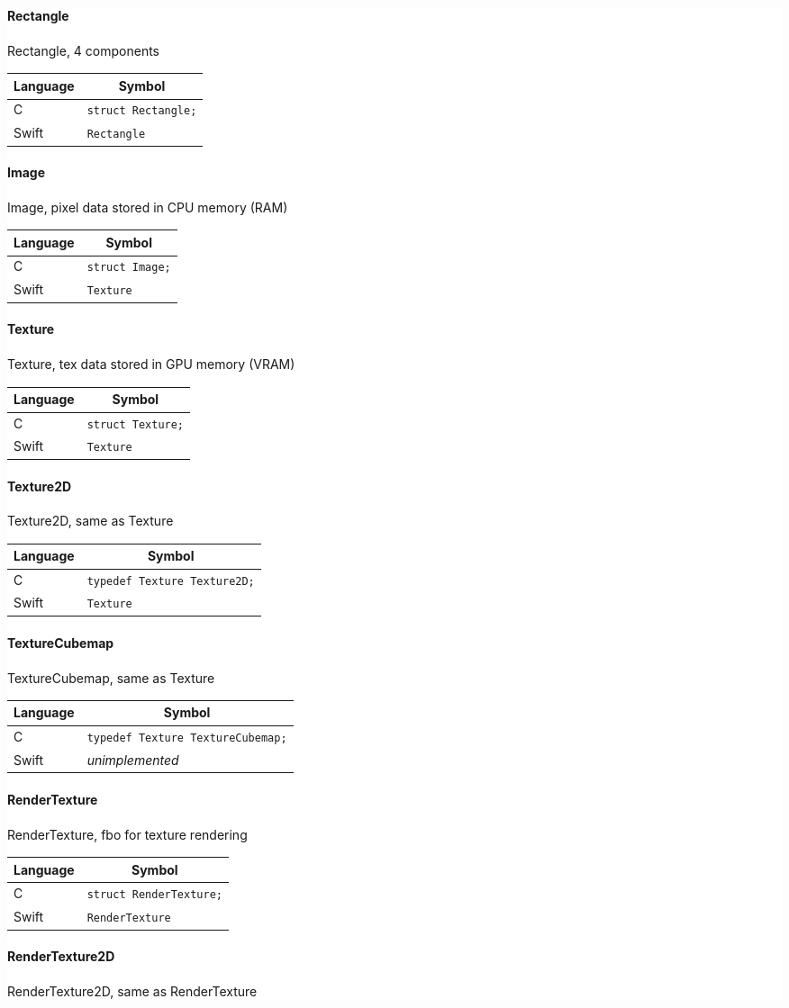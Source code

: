 #### Rectangle

Rectangle, 4 components

Language | Symbol
--- | ---
C | `struct Rectangle;`
Swift | ``Rectangle``

#### Image

Image, pixel data stored in CPU memory (RAM)

Language | Symbol
--- | ---
C | `struct Image;`
Swift | ``Texture``

#### Texture

Texture, tex data stored in GPU memory (VRAM)

Language | Symbol
--- | ---
C | `struct Texture;`
Swift | ``Texture``

#### Texture2D

Texture2D, same as Texture

Language | Symbol
--- | ---
C | `typedef Texture Texture2D;`
Swift | ``Texture``

#### TextureCubemap

TextureCubemap, same as Texture

Language | Symbol
--- | ---
C | `typedef Texture TextureCubemap;`
Swift | *unimplemented*

#### RenderTexture

RenderTexture, fbo for texture rendering

Language | Symbol
--- | ---
C | `struct RenderTexture;`
Swift | ``RenderTexture``

#### RenderTexture2D

RenderTexture2D, same as RenderTexture
